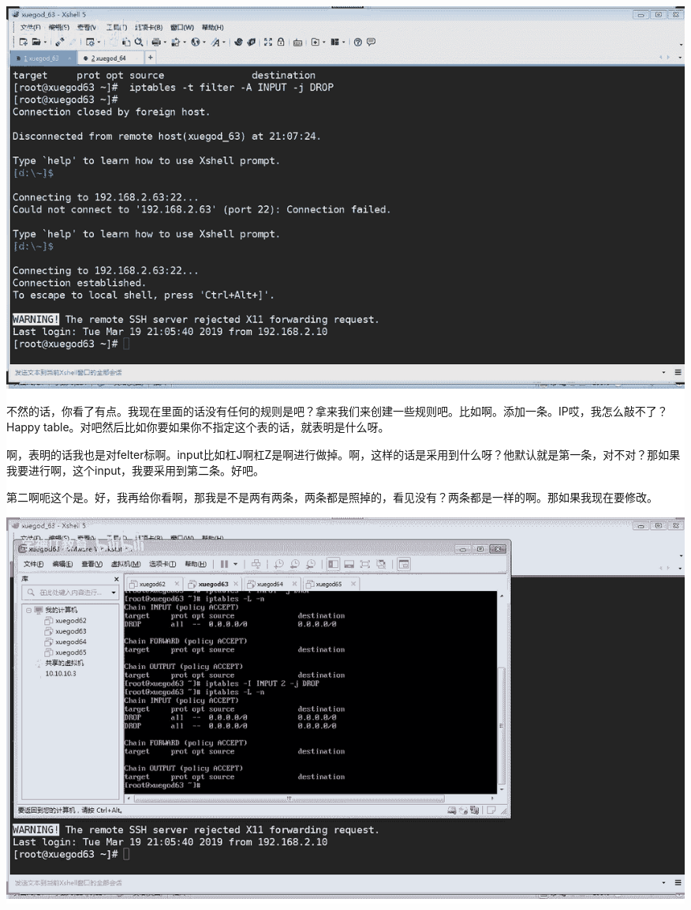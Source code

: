 ![](img/db04beb62a68588e9f0095f4bb386098_57.png)

不然的话，你看了有点。我现在里面的话没有任何的规则是吧？拿来我们来创建一些规则吧。比如啊。添加一条。IP哎，我怎么敲不了？Happy table。对吧然后比如你要如果你不指定这个表的话，就表明是什么呀。

啊，表明的话我也是对felter标啊。input比如杠J啊杠Z是啊进行做掉。啊，这样的话是采用到什么呀？他默认就是第一条，对不对？那如果我要进行啊，这个input，我要采用到第二条。好吧。

第二啊呃这个是。好，我再给你看啊，那我是不是两有两条，两条都是照掉的，看见没有？两条都是一样的啊。那如果我现在要修改。



![](img/db04beb62a68588e9f0095f4bb386098_59.png)
